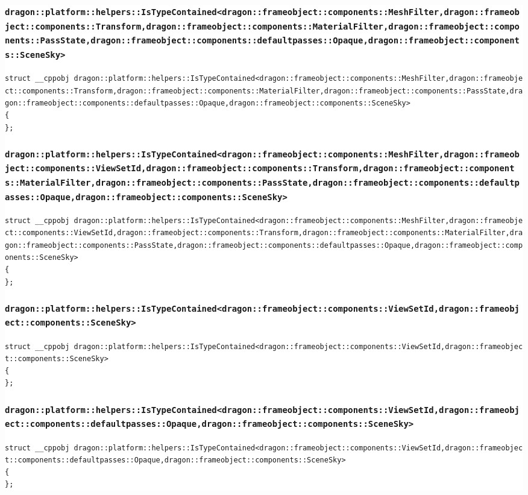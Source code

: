 ### `dragon::platform::helpers::IsTypeContained<dragon::frameobject::components::MeshFilter,dragon::frameobject::components::Transform,dragon::frameobject::components::MaterialFilter,dragon::frameobject::components::PassState,dragon::frameobject::components::defaultpasses::Opaque,dragon::frameobject::components::SceneSky>`
```
struct __cppobj dragon::platform::helpers::IsTypeContained<dragon::frameobject::components::MeshFilter,dragon::frameobject::components::Transform,dragon::frameobject::components::MaterialFilter,dragon::frameobject::components::PassState,dragon::frameobject::components::defaultpasses::Opaque,dragon::frameobject::components::SceneSky>
{
};

```

### `dragon::platform::helpers::IsTypeContained<dragon::frameobject::components::MeshFilter,dragon::frameobject::components::ViewSetId,dragon::frameobject::components::Transform,dragon::frameobject::components::MaterialFilter,dragon::frameobject::components::PassState,dragon::frameobject::components::defaultpasses::Opaque,dragon::frameobject::components::SceneSky>`
```
struct __cppobj dragon::platform::helpers::IsTypeContained<dragon::frameobject::components::MeshFilter,dragon::frameobject::components::ViewSetId,dragon::frameobject::components::Transform,dragon::frameobject::components::MaterialFilter,dragon::frameobject::components::PassState,dragon::frameobject::components::defaultpasses::Opaque,dragon::frameobject::components::SceneSky>
{
};

```

### `dragon::platform::helpers::IsTypeContained<dragon::frameobject::components::ViewSetId,dragon::frameobject::components::SceneSky>`
```
struct __cppobj dragon::platform::helpers::IsTypeContained<dragon::frameobject::components::ViewSetId,dragon::frameobject::components::SceneSky>
{
};

```

### `dragon::platform::helpers::IsTypeContained<dragon::frameobject::components::ViewSetId,dragon::frameobject::components::defaultpasses::Opaque,dragon::frameobject::components::SceneSky>`
```
struct __cppobj dragon::platform::helpers::IsTypeContained<dragon::frameobject::components::ViewSetId,dragon::frameobject::components::defaultpasses::Opaque,dragon::frameobject::components::SceneSky>
{
};

```
